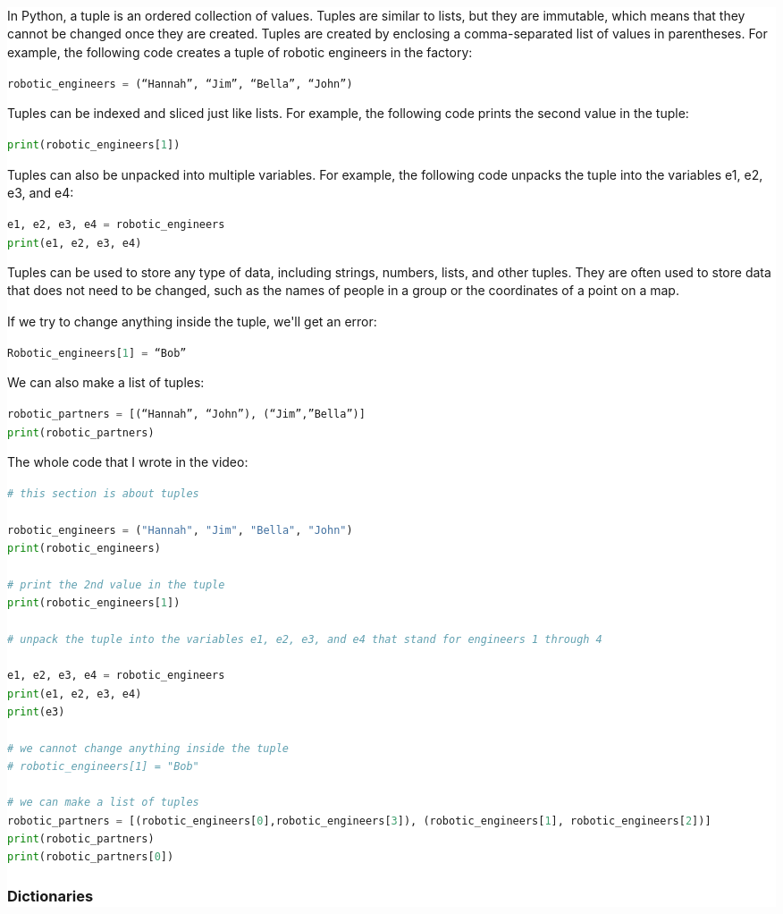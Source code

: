 In Python, a tuple is an ordered collection of values. Tuples are similar to lists, but they are immutable, which means that they cannot be changed once they are created. Tuples are created by enclosing a comma-separated list of values in parentheses. For example, the following code creates a tuple of robotic engineers in the factory:

``` Python
robotic_engineers = (“Hannah”, “Jim”, “Bella”, “John”)
```

Tuples can be indexed and sliced just like lists. For example, the following code prints the second value in the tuple:

``` Python
print(robotic_engineers[1])
```

Tuples can also be unpacked into multiple variables. For example, the following code unpacks the tuple into the variables e1, e2, e3, and e4:

``` Python
e1, e2, e3, e4 = robotic_engineers
print(e1, e2, e3, e4)
```

Tuples can be used to store any type of data, including strings, numbers, lists, and other tuples. They are often used to store data that does not need to be changed, such as the names of people in a group or the coordinates of a point on a map.

If we try to change anything inside the tuple, we'll get an error:

``` Python
Robotic_engineers[1] = “Bob”
```

We can also make a list of tuples:

``` Python
robotic_partners = [(“Hannah”, “John”), (“Jim”,”Bella”)]
print(robotic_partners)
```

The whole code that I wrote in the video:

``` Python
# this section is about tuples

robotic_engineers = ("Hannah", "Jim", "Bella", "John")
print(robotic_engineers)

# print the 2nd value in the tuple
print(robotic_engineers[1])

# unpack the tuple into the variables e1, e2, e3, and e4 that stand for engineers 1 through 4

e1, e2, e3, e4 = robotic_engineers
print(e1, e2, e3, e4)
print(e3)

# we cannot change anything inside the tuple
# robotic_engineers[1] = "Bob"

# we can make a list of tuples
robotic_partners = [(robotic_engineers[0],robotic_engineers[3]), (robotic_engineers[1], robotic_engineers[2])]
print(robotic_partners)
print(robotic_partners[0])
```
### Dictionaries 
